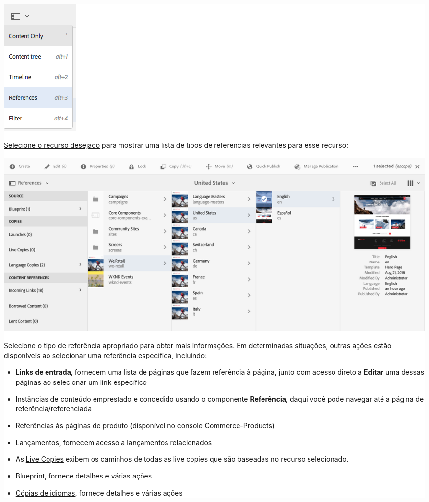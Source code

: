 ![screen_shot_2018-03-22at153653](assets/screen_shot_2018-03-22at153653.png)

[Selecione o recurso desejado](/help/sites-authoring/basic-handling.md#viewing-and-selecting-resources) para mostrar uma lista de tipos de referências relevantes para esse recurso:

![ateat-22](assets/ateat-22.png)

Selecione o tipo de referência apropriado para obter mais informações. Em determinadas situações, outras ações estão disponíveis ao selecionar uma referência específica, incluindo:

* **Links de entrada**, fornecem uma lista de páginas que fazem referência à página, junto com acesso direto a **Editar** uma dessas páginas ao selecionar um link específico

* Instâncias de conteúdo emprestado e concedido usando o componente **Referência**, daqui você pode navegar até a página de referência/referenciada

* [Referências às páginas de produto](/help/commerce/cif-classic/administering/generic.md#showing-product-references) (disponível no console Commerce-Products)
* [Lançamentos](/help/sites-authoring/launches.md), fornecem acesso a lançamentos relacionados
* As [Live Copies](/help/sites-administering/msm.md) exibem os caminhos de todas as live copies que são baseadas no recurso selecionado.
* [Blueprint](/help/sites-administering/msm-best-practices.md), fornece detalhes e várias ações
* [Cópias de idiomas](/help/sites-administering/tc-manage.md#creating-translation-projects-using-the-references-panel), fornece detalhes e várias ações

